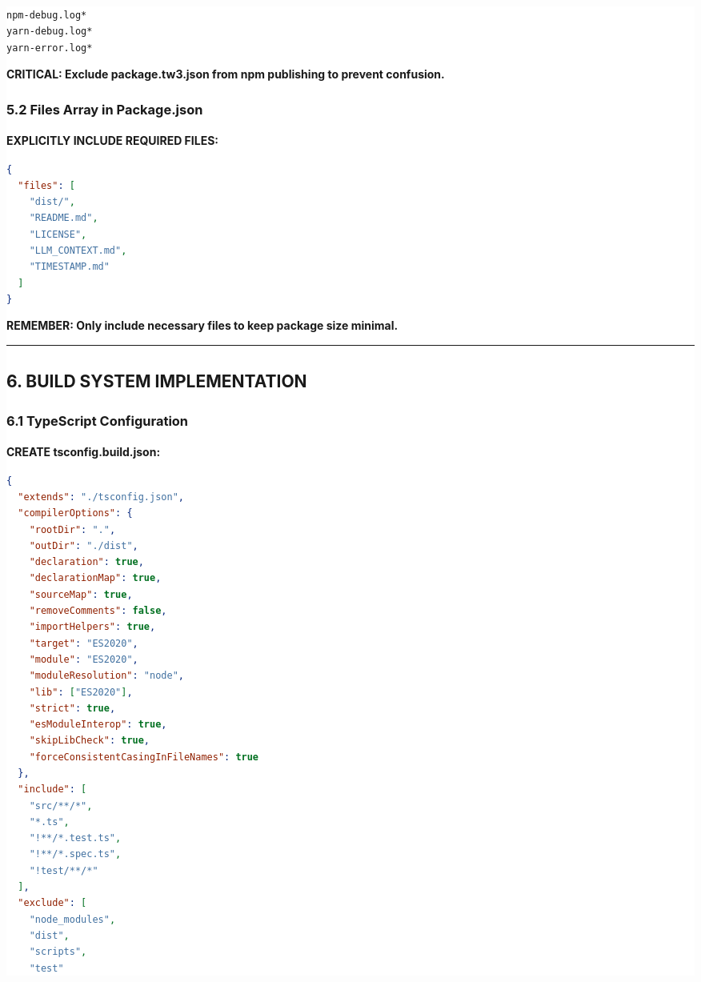 ```
npm-debug.log*
yarn-debug.log*
yarn-error.log*
```

**CRITICAL: Exclude package.tw3.json from npm publishing to prevent confusion.**

### 5.2 Files Array in Package.json

**EXPLICITLY INCLUDE REQUIRED FILES:**

```json
{
  "files": [
    "dist/",
    "README.md",
    "LICENSE",
    "LLM_CONTEXT.md",
    "TIMESTAMP.md"
  ]
}
```

**REMEMBER: Only include necessary files to keep package size minimal.**

---

## 6. BUILD SYSTEM IMPLEMENTATION

### 6.1 TypeScript Configuration

**CREATE tsconfig.build.json:**

```json
{
  "extends": "./tsconfig.json",
  "compilerOptions": {
    "rootDir": ".",
    "outDir": "./dist",
    "declaration": true,
    "declarationMap": true,
    "sourceMap": true,
    "removeComments": false,
    "importHelpers": true,
    "target": "ES2020",
    "module": "ES2020",
    "moduleResolution": "node",
    "lib": ["ES2020"],
    "strict": true,
    "esModuleInterop": true,
    "skipLibCheck": true,
    "forceConsistentCasingInFileNames": true
  },
  "include": [
    "src/**/*",
    "*.ts",
    "!**/*.test.ts",
    "!**/*.spec.ts",
    "!test/**/*"
  ],
  "exclude": [
    "node_modules",
    "dist",
    "scripts",
    "test"
```